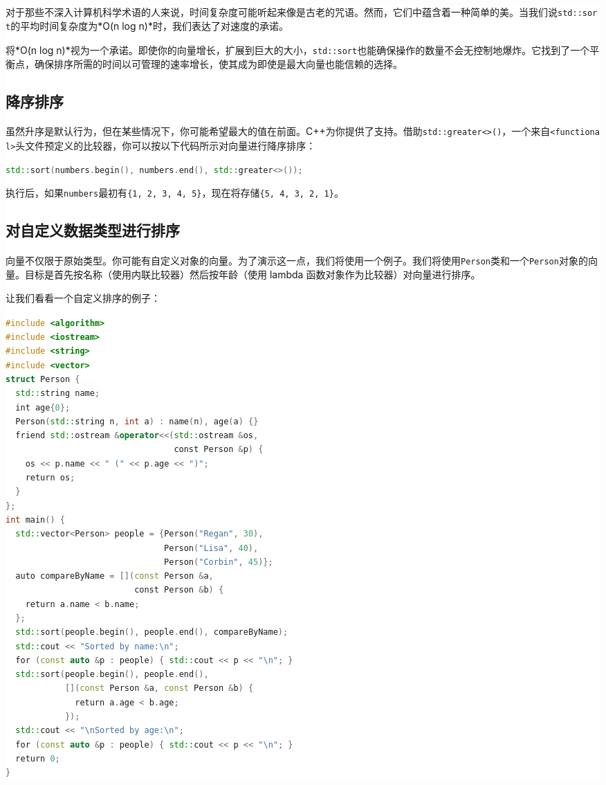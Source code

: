对于那些不深入计算机科学术语的人来说，时间复杂度可能听起来像是古老的咒语。然而，它们中蕴含着一种简单的美。当我们说`std::sort`的平均时间复杂度为*O(n log n)*时，我们表达了对速度的承诺。

将*O(n log n)*视为一个承诺。即使你的向量增长，扩展到巨大的大小，`std::sort`也能确保操作的数量不会无控制地爆炸。它找到了一个平衡点，确保排序所需的时间以可管理的速率增长，使其成为即使是最大向量也能信赖的选择。

## 降序排序

虽然升序是默认行为，但在某些情况下，你可能希望最大的值在前面。C++为你提供了支持。借助`std::greater<>()`，一个来自`<functional>`头文件预定义的比较器，你可以按以下代码所示对向量进行降序排序：

```cpp
std::sort(numbers.begin(), numbers.end(), std::greater<>());
```

执行后，如果`numbers`最初有`{1, 2, 3, 4, 5}`，现在将存储`{5, 4, 3, 2, 1}`。

## 对自定义数据类型进行排序

向量不仅限于原始类型。你可能有自定义对象的向量。为了演示这一点，我们将使用一个例子。我们将使用`Person`类和一个`Person`对象的向量。目标是首先按名称（使用内联比较器）然后按年龄（使用 lambda 函数对象作为比较器）对向量进行排序。

让我们看看一个自定义排序的例子：

```cpp
#include <algorithm>
#include <iostream>
#include <string>
#include <vector>
struct Person {
  std::string name;
  int age{0};
  Person(std::string n, int a) : name(n), age(a) {}
  friend std::ostream &operator<<(std::ostream &os,
                                  const Person &p) {
    os << p.name << " (" << p.age << ")";
    return os;
  }
};
int main() {
  std::vector<Person> people = {Person("Regan", 30),
                                Person("Lisa", 40),
                                Person("Corbin", 45)};
  auto compareByName = [](const Person &a,
                          const Person &b) {
    return a.name < b.name;
  };
  std::sort(people.begin(), people.end(), compareByName);
  std::cout << "Sorted by name:\n";
  for (const auto &p : people) { std::cout << p << "\n"; }
  std::sort(people.begin(), people.end(),
            [](const Person &a, const Person &b) {
              return a.age < b.age;
            });
  std::cout << "\nSorted by age:\n";
  for (const auto &p : people) { std::cout << p << "\n"; }
  return 0;
}
```
